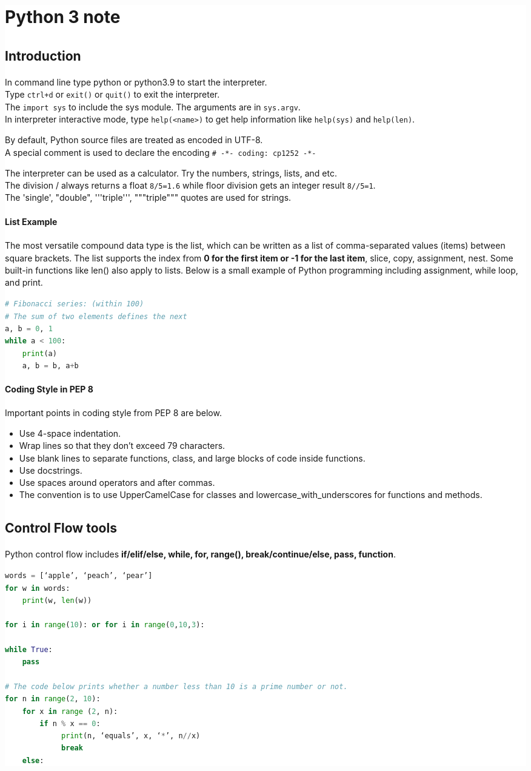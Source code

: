 # Python 3 note

## Introduction
In command line type python or python3.9 to start the interpreter.  
Type `ctrl+d` or `exit()` or `quit()` to exit the interpreter.  
The `import sys` to include the sys module. The arguments are in `sys.argv`.   
In interpreter interactive mode, type `help(<name>)` to get help information like `help(sys)` and `help(len)`.  

By default, Python source files are treated as encoded in UTF-8.  
A special comment is used to declare the encoding `# -*- coding: cp1252 -*-` 

The interpreter can be used as a calculator. Try the numbers, strings, lists, and etc.  
The division / always returns a float `8/5=1.6` while floor division gets an integer result `8//5=1`.  
The 'single', "double", '''triple''', """triple""" quotes are used for strings. 

#### List Example
The most versatile compound data type is the list, which can be written as a list of comma-separated values (items) between square brackets. The list supports the index from **0 for the first item or -1 for the last item**, slice, copy, assignment, nest. Some built-in functions like len() also apply to lists. 
Below is a small example of Python programming including assignment, while loop, and print.
```python
# Fibonacci series: (within 100) 
# The sum of two elements defines the next 
a, b = 0, 1
while a < 100: 
    print(a)
    a, b = b, a+b 
```

#### Coding Style in PEP 8
Important points in coding style from PEP 8 are below. 
- Use 4-space indentation. 
- Wrap lines so that they don’t exceed 79 characters. 
- Use blank lines to separate functions, class, and large blocks of code inside functions. 
- Use docstrings. 
- Use spaces around operators and after commas. 
- The convention is to use UpperCamelCase for classes and lowercase_with_underscores for functions and methods. 

## Control Flow tools 
Python control flow includes **if/elif/else, while, for, range(), break/continue/else, pass, function**. 
```python
words = [‘apple’, ‘peach’, ‘pear’]
for w in words:
    print(w, len(w)) 

for i in range(10): or for i in range(0,10,3):

while True: 
    pass  

# The code below prints whether a number less than 10 is a prime number or not. 
for n in range(2, 10):
    for x in range (2, n):
        if n % x == 0: 
             print(n, ‘equals’, x, ‘*’, n//x)
             break
    else: 
```